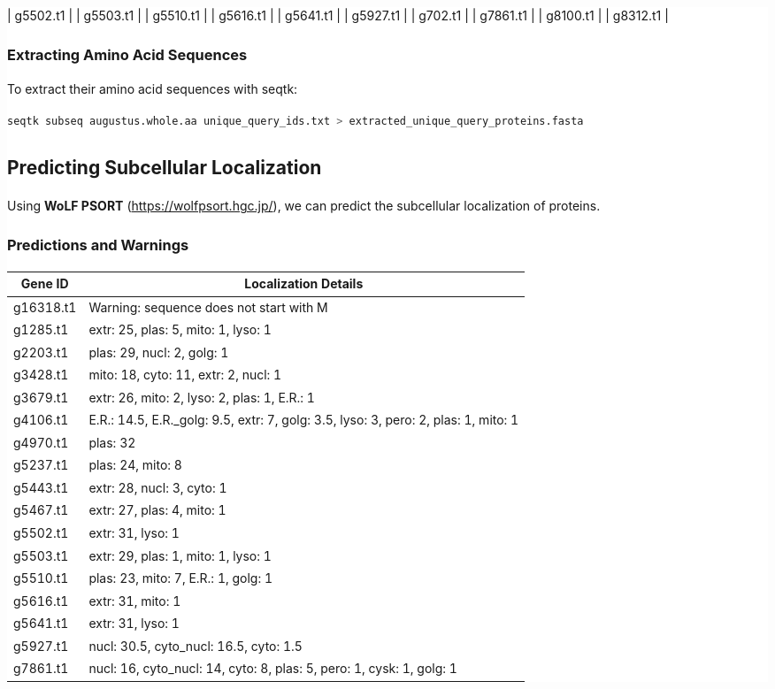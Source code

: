 | g5502.t1       |
| g5503.t1       |
| g5510.t1       |
| g5616.t1       |
| g5641.t1       |
| g5927.t1       |
| g702.t1        |
| g7861.t1       |
| g8100.t1       |
| g8312.t1       |

### Extracting Amino Acid Sequences

To extract their amino acid sequences with seqtk:

```bash
seqtk subseq augustus.whole.aa unique_query_ids.txt > extracted_unique_query_proteins.fasta
```

## Predicting Subcellular Localization

Using **WoLF PSORT** (https://wolfpsort.hgc.jp/), we can predict the subcellular localization of proteins.

### Predictions and Warnings

| **Gene ID** | **Localization Details**                                            |
|-------------|---------------------------------------------------------------------|
| g16318.t1   | Warning: sequence does not start with M                            |
| g1285.t1    | extr: 25, plas: 5, mito: 1, lyso: 1                                 |
| g2203.t1    | plas: 29, nucl: 2, golg: 1                                         |
| g3428.t1    | mito: 18, cyto: 11, extr: 2, nucl: 1                               |
| g3679.t1    | extr: 26, mito: 2, lyso: 2, plas: 1, E.R.: 1                       |
| g4106.t1    | E.R.: 14.5, E.R._golg: 9.5, extr: 7, golg: 3.5, lyso: 3, pero: 2, plas: 1, mito: 1 |
| g4970.t1    | plas: 32                                                           |
| g5237.t1    | plas: 24, mito: 8                                                  |
| g5443.t1    | extr: 28, nucl: 3, cyto: 1                                         |
| g5467.t1    | extr: 27, plas: 4, mito: 1                                         |
| g5502.t1    | extr: 31, lyso: 1                                                  |
| g5503.t1    | extr: 29, plas: 1, mito: 1, lyso: 1                                |
| g5510.t1    | plas: 23, mito: 7, E.R.: 1, golg: 1                                |
| g5616.t1    | extr: 31, mito: 1                                                 |
| g5641.t1    | extr: 31, lyso: 1                                                 |
| g5927.t1    | nucl: 30.5, cyto_nucl: 16.5, cyto: 1.5                            |
| g7861.t1    | nucl: 16, cyto_nucl: 14, cyto: 8, plas: 5, pero: 1, cysk: 1, golg: 1 |